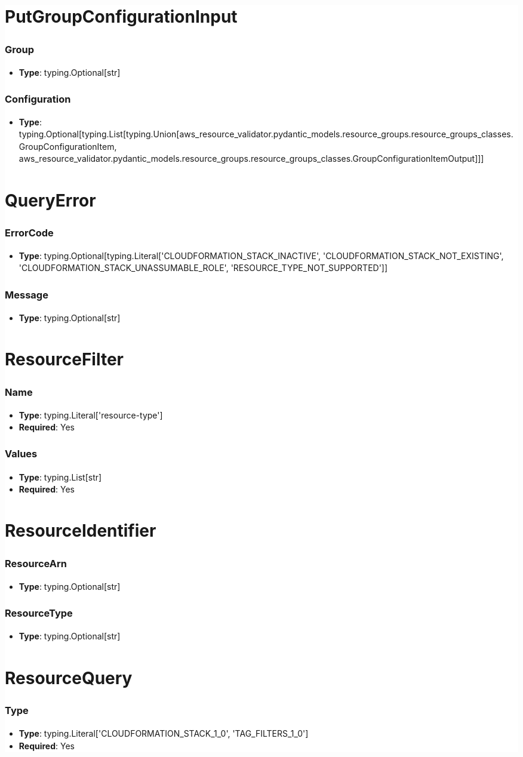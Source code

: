 # PutGroupConfigurationInput

### Group
- **Type**: typing.Optional[str]

### Configuration
- **Type**: typing.Optional[typing.List[typing.Union[aws_resource_validator.pydantic_models.resource_groups.resource_groups_classes.GroupConfigurationItem, aws_resource_validator.pydantic_models.resource_groups.resource_groups_classes.GroupConfigurationItemOutput]]]


# QueryError

### ErrorCode
- **Type**: typing.Optional[typing.Literal['CLOUDFORMATION_STACK_INACTIVE', 'CLOUDFORMATION_STACK_NOT_EXISTING', 'CLOUDFORMATION_STACK_UNASSUMABLE_ROLE', 'RESOURCE_TYPE_NOT_SUPPORTED']]

### Message
- **Type**: typing.Optional[str]


# ResourceFilter

### Name
- **Type**: typing.Literal['resource-type']
- **Required**: Yes

### Values
- **Type**: typing.List[str]
- **Required**: Yes


# ResourceIdentifier

### ResourceArn
- **Type**: typing.Optional[str]

### ResourceType
- **Type**: typing.Optional[str]


# ResourceQuery

### Type
- **Type**: typing.Literal['CLOUDFORMATION_STACK_1_0', 'TAG_FILTERS_1_0']
- **Required**: Yes
